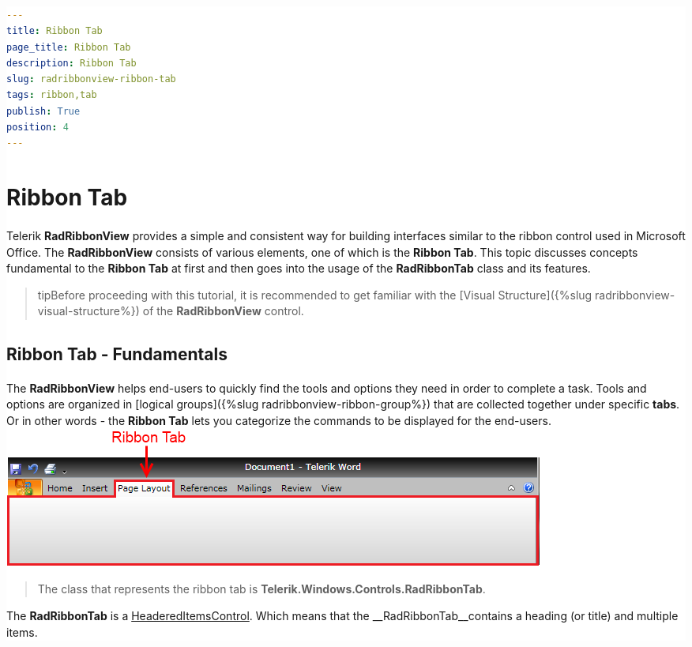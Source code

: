 ```yaml
---
title: Ribbon Tab
page_title: Ribbon Tab
description: Ribbon Tab
slug: radribbonview-ribbon-tab
tags: ribbon,tab
publish: True
position: 4
---
```


# Ribbon Tab



Telerik __RadRibbonView__ provides a simple and consistent way for building interfaces similar to the ribbon
		control used in Microsoft Office. The __RadRibbonView__ consists of various elements, one of which is the
		__Ribbon Tab__. This topic discusses concepts fundamental to the __Ribbon Tab__ at first and then
		goes into the usage of the __RadRibbonTab__ class and its features.
	  

>tipBefore proceeding with this tutorial, it is recommended to get familiar with the
		  [Visual Structure]({%slug radribbonview-visual-structure%}) of the __RadRibbonView__ control.
		

## Ribbon Tab - Fundamentals

The __RadRibbonView__ helps end-users to quickly find the tools and options they need in order to
		  complete a task. Tools and options are organized in [logical groups]({%slug radribbonview-ribbon-group%})
		  that are collected together under specific __tabs__. Or in other words - the __Ribbon Tab__
		  lets you categorize the commands to be displayed for the end-users.
		![](images/RibbonView_Tab_Overview.png)

>The class that represents the ribbon tab is __Telerik.Windows.Controls.RadRibbonTab__.
		  

The __RadRibbonTab__ is a
		  [HeaderedItemsControl](http://msdn.microsoft.com/en-us/library/system.windows.controls.headereditemscontrol.aspx). Which means that the __RadRibbonTab__contains a heading (or title) and multiple items.
		